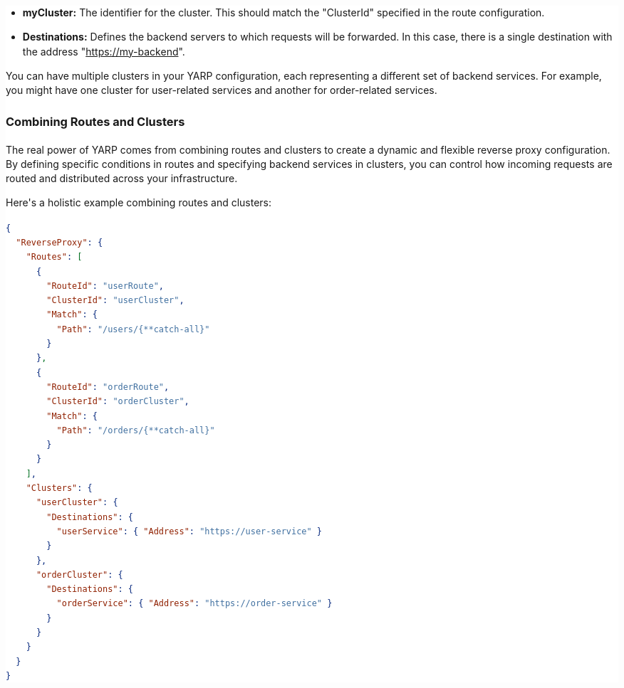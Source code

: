 * **myCluster:** The identifier for the cluster. This should match the "ClusterId" specified in the route configuration.
    
* **Destinations:** Defines the backend servers to which requests will be forwarded. In this case, there is a single destination with the address "[https://my-backend](https://my-backend)".
    

You can have multiple clusters in your YARP configuration, each representing a different set of backend services. For example, you might have one cluster for user-related services and another for order-related services.

### **Combining Routes and Clusters**

The real power of YARP comes from combining routes and clusters to create a dynamic and flexible reverse proxy configuration. By defining specific conditions in routes and specifying backend services in clusters, you can control how incoming requests are routed and distributed across your infrastructure.

Here's a holistic example combining routes and clusters:

```json
{
  "ReverseProxy": {
    "Routes": [
      {
        "RouteId": "userRoute",
        "ClusterId": "userCluster",
        "Match": {
          "Path": "/users/{**catch-all}"
        }
      },
      {
        "RouteId": "orderRoute",
        "ClusterId": "orderCluster",
        "Match": {
          "Path": "/orders/{**catch-all}"
        }
      }
    ],
    "Clusters": {
      "userCluster": {
        "Destinations": {
          "userService": { "Address": "https://user-service" }
        }
      },
      "orderCluster": {
        "Destinations": {
          "orderService": { "Address": "https://order-service" }
        }
      }
    }
  }
}
```
